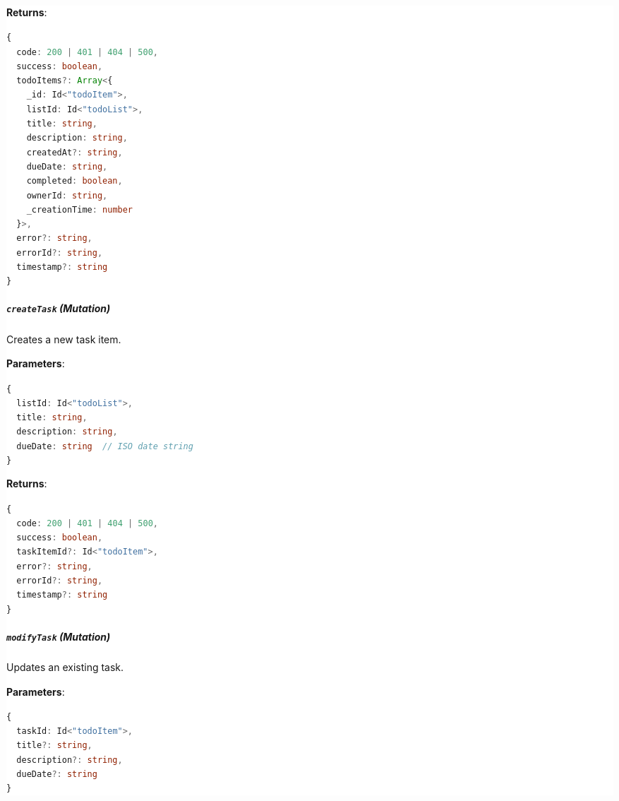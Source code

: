 **Returns**:
```typescript
{
  code: 200 | 401 | 404 | 500,
  success: boolean,
  todoItems?: Array<{
    _id: Id<"todoItem">,
    listId: Id<"todoList">,
    title: string,
    description: string,
    createdAt?: string,
    dueDate: string,
    completed: boolean,
    ownerId: string,
    _creationTime: number
  }>,
  error?: string,
  errorId?: string,
  timestamp?: string
}
```

##### `createTask` (Mutation)
Creates a new task item.

**Parameters**:
```typescript
{
  listId: Id<"todoList">,
  title: string,
  description: string,
  dueDate: string  // ISO date string
}
```

**Returns**:
```typescript
{
  code: 200 | 401 | 404 | 500,
  success: boolean,
  taskItemId?: Id<"todoItem">,
  error?: string,
  errorId?: string,
  timestamp?: string
}
```

##### `modifyTask` (Mutation)
Updates an existing task.

**Parameters**:
```typescript
{
  taskId: Id<"todoItem">,
  title?: string,
  description?: string,
  dueDate?: string
}
```
